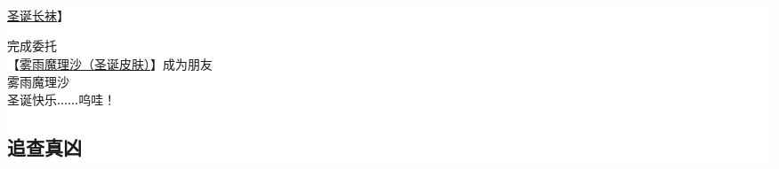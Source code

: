 <a href="/%E5%A4%A7%E5%AE%B6%E7%9A%84%E5%B9%BB%E6%83%B3%E4%B9%A1/%E7%89%A9%E5%93%81/%E6%9D%90%E6%96%99#圣诞长袜" title="大家的幻想乡/物品/材料">圣诞长袜</a>】</div></td></tr><tr class="tt-status-header" id="袜子异变-47" data-pos="&#91;&quot;\u889c\u5b50\u5f02\u53d8&quot;,47&#93;"><td class="tt-s" lang="zh"><div class="poem"></div></td><td class="tt-status" lang="zh"><div class="poem">完成委托</div></td></tr><tr class="tt-status-header" id="袜子异变-48" data-pos="&#91;&quot;\u889c\u5b50\u5f02\u53d8&quot;,48&#93;"><td class="tt-s" lang="zh"><div class="poem"></div></td><td class="tt-status" lang="zh"><div class="poem">【<a href="/%E5%A4%A7%E5%AE%B6%E7%9A%84%E5%B9%BB%E6%83%B3%E4%B9%A1/%E4%BA%BA%E7%89%A9/%E9%9B%BE%E9%9B%A8%E9%AD%94%E7%90%86%E6%B2%99#圣诞皮肤" title="大家的幻想乡/人物/雾雨魔理沙">雾雨魔理沙（圣诞皮肤）</a>】成为朋友</div></td></tr><tr class="tt-content" id="袜子异变-49" data-pos="&#91;&quot;\u889c\u5b50\u5f02\u53d8&quot;,49&#93;"><td id="雾雨魔理沙" class="tt-char" lang="zh"><div class="poem">雾雨魔理沙</div></td><td class="tt-zh" lang="zh"><div class="poem">圣诞快乐……呜哇！</div></td></tr></tbody></table>



## 追查真凶
